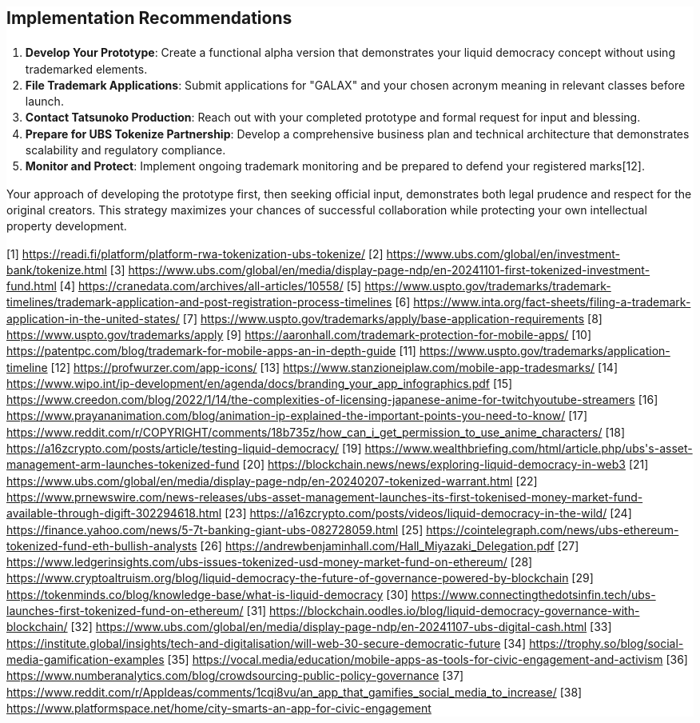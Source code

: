 ## Implementation Recommendations

1. **Develop Your Prototype**: Create a functional alpha version that demonstrates your liquid democracy concept without using trademarked elements.
2. **File Trademark Applications**: Submit applications for "GALAX" and your chosen acronym meaning in relevant classes before launch.
3. **Contact Tatsunoko Production**: Reach out with your completed prototype and formal request for input and blessing.
4. **Prepare for UBS Tokenize Partnership**: Develop a comprehensive business plan and technical architecture that demonstrates scalability and regulatory compliance.
5. **Monitor and Protect**: Implement ongoing trademark monitoring and be prepared to defend your registered marks[12].

Your approach of developing the prototype first, then seeking official input, demonstrates both legal prudence and respect for the original creators. This strategy maximizes your chances of successful collaboration while protecting your own intellectual property development.

[1] https://readi.fi/platform/platform-rwa-tokenization-ubs-tokenize/
[2] https://www.ubs.com/global/en/investment-bank/tokenize.html
[3] https://www.ubs.com/global/en/media/display-page-ndp/en-20241101-first-tokenized-investment-fund.html
[4] https://cranedata.com/archives/all-articles/10558/
[5] https://www.uspto.gov/trademarks/trademark-timelines/trademark-application-and-post-registration-process-timelines
[6] https://www.inta.org/fact-sheets/filing-a-trademark-application-in-the-united-states/
[7] https://www.uspto.gov/trademarks/apply/base-application-requirements
[8] https://www.uspto.gov/trademarks/apply
[9] https://aaronhall.com/trademark-protection-for-mobile-apps/
[10] https://patentpc.com/blog/trademark-for-mobile-apps-an-in-depth-guide
[11] https://www.uspto.gov/trademarks/application-timeline
[12] https://profwurzer.com/app-icons/
[13] https://www.stanzioneiplaw.com/mobile-app-tradesmarks/
[14] https://www.wipo.int/ip-development/en/agenda/docs/branding_your_app_infographics.pdf
[15] https://www.creedon.com/blog/2022/1/14/the-complexities-of-licensing-japanese-anime-for-twitchyoutube-streamers
[16] https://www.prayananimation.com/blog/animation-ip-explained-the-important-points-you-need-to-know/
[17] https://www.reddit.com/r/COPYRIGHT/comments/18b735z/how_can_i_get_permission_to_use_anime_characters/
[18] https://a16zcrypto.com/posts/article/testing-liquid-democracy/
[19] https://www.wealthbriefing.com/html/article.php/ubs's-asset-management-arm-launches-tokenized-fund
[20] https://blockchain.news/news/exploring-liquid-democracy-in-web3
[21] https://www.ubs.com/global/en/media/display-page-ndp/en-20240207-tokenized-warrant.html
[22] https://www.prnewswire.com/news-releases/ubs-asset-management-launches-its-first-tokenised-money-market-fund-available-through-digift-302294618.html
[23] https://a16zcrypto.com/posts/videos/liquid-democracy-in-the-wild/
[24] https://finance.yahoo.com/news/5-7t-banking-giant-ubs-082728059.html
[25] https://cointelegraph.com/news/ubs-ethereum-tokenized-fund-eth-bullish-analysts
[26] https://andrewbenjaminhall.com/Hall_Miyazaki_Delegation.pdf
[27] https://www.ledgerinsights.com/ubs-issues-tokenized-usd-money-market-fund-on-ethereum/
[28] https://www.cryptoaltruism.org/blog/liquid-democracy-the-future-of-governance-powered-by-blockchain
[29] https://tokenminds.co/blog/knowledge-base/what-is-liquid-democracy
[30] https://www.connectingthedotsinfin.tech/ubs-launches-first-tokenized-fund-on-ethereum/
[31] https://blockchain.oodles.io/blog/liquid-democracy-governance-with-blockchain/
[32] https://www.ubs.com/global/en/media/display-page-ndp/en-20241107-ubs-digital-cash.html
[33] https://institute.global/insights/tech-and-digitalisation/will-web-30-secure-democratic-future
[34] https://trophy.so/blog/social-media-gamification-examples
[35] https://vocal.media/education/mobile-apps-as-tools-for-civic-engagement-and-activism
[36] https://www.numberanalytics.com/blog/crowdsourcing-public-policy-governance
[37] https://www.reddit.com/r/AppIdeas/comments/1cqi8vu/an_app_that_gamifies_social_media_to_increase/
[38] https://www.platformspace.net/home/city-smarts-an-app-for-civic-engagement